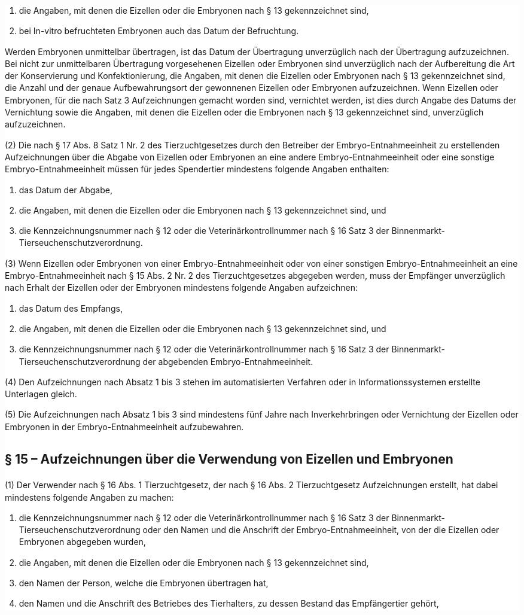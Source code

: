 1. die Angaben, mit denen die Eizellen oder die Embryonen nach § 13 gekennzeichnet sind,

2. bei In-vitro befruchteten Embryonen auch das Datum der Befruchtung.

Werden Embryonen unmittelbar übertragen, ist das Datum der Übertragung unverzüglich nach der Übertragung aufzuzeichnen. Bei nicht zur unmittelbaren Übertragung vorgesehenen Eizellen oder Embryonen sind unverzüglich nach der Aufbereitung die Art der Konservierung und Konfektionierung, die Angaben, mit denen die Eizellen oder Embryonen nach § 13 gekennzeichnet sind, die Anzahl und der genaue Aufbewahrungsort der gewonnenen Eizellen oder Embryonen aufzuzeichnen. Wenn Eizellen oder Embryonen, für die nach Satz 3 Aufzeichnungen gemacht worden sind, vernichtet werden, ist dies durch Angabe des Datums der Vernichtung sowie die Angaben, mit denen die Eizellen oder die Embryonen nach § 13 gekennzeichnet sind, unverzüglich aufzuzeichnen.

(2) Die nach § 17 Abs. 8 Satz 1 Nr. 2 des Tierzuchtgesetzes durch den Betreiber der Embryo-Entnahmeeinheit zu erstellenden Aufzeichnungen über die Abgabe von Eizellen oder Embryonen an eine andere Embryo-Entnahmeeinheit oder eine sonstige Embryo-Entnahmeeinheit müssen für jedes Spendertier mindestens folgende Angaben enthalten:

1. das Datum der Abgabe,

2. die Angaben, mit denen die Eizellen oder die Embryonen nach § 13 gekennzeichnet sind, und

3. die Kennzeichnungsnummer nach § 12 oder die Veterinärkontrollnummer nach § 16 Satz 3 der Binnenmarkt-Tierseuchenschutzverordnung.

(3) Wenn Eizellen oder Embryonen von einer Embryo-Entnahmeeinheit oder von einer sonstigen Embryo-Entnahmeeinheit an eine Embryo-Entnahmeeinheit nach § 15 Abs. 2 Nr. 2 des Tierzuchtgesetzes abgegeben werden, muss der Empfänger unverzüglich nach Erhalt der Eizellen oder der Embryonen mindestens folgende Angaben aufzeichnen:

1. das Datum des Empfangs,

2. die Angaben, mit denen die Eizellen oder die Embryonen nach § 13 gekennzeichnet sind, und

3. die Kennzeichnungsnummer nach § 12 oder die Veterinärkontrollnummer nach § 16 Satz 3 der Binnenmarkt-Tierseuchenschutzverordnung der abgebenden Embryo-Entnahmeeinheit.

(4) Den Aufzeichnungen nach Absatz 1 bis 3 stehen im automatisierten Verfahren oder in Informationssystemen erstellte Unterlagen gleich.

(5) Die Aufzeichnungen nach Absatz 1 bis 3 sind mindestens fünf Jahre nach Inverkehrbringen oder Vernichtung der Eizellen oder Embryonen in der Embryo-Entnahmeeinheit aufzubewahren.


## § 15 – Aufzeichnungen über die Verwendung von Eizellen und Embryonen

(1) Der Verwender nach § 16 Abs. 1 Tierzuchtgesetz, der nach § 16 Abs. 2 Tierzuchtgesetz Aufzeichnungen erstellt, hat dabei mindestens folgende Angaben zu machen:

1. die Kennzeichnungsnummer nach § 12 oder die Veterinärkontrollnummer nach § 16 Satz 3 der Binnenmarkt-Tierseuchenschutzverordnung oder den Namen und die Anschrift der Embryo-Entnahmeeinheit, von der die Eizellen oder Embryonen abgegeben wurden,

2. die Angaben, mit denen die Eizellen oder die Embryonen nach § 13 gekennzeichnet sind,

3. den Namen der Person, welche die Embryonen übertragen hat,

4. den Namen und die Anschrift des Betriebes des Tierhalters, zu dessen Bestand das Empfängertier gehört,
